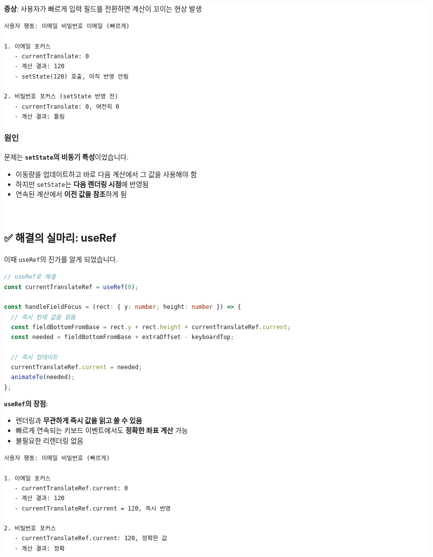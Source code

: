 **증상**:
사용자가 빠르게 입력 필드를 전환하면 계산이 꼬이는 현상 발생

```
사용자 행동: 이메일 비밀번호 이메일 (빠르게)

1. 이메일 포커스
   - currentTranslate: 0
   - 계산 결과: 120
   - setState(120) 호출, 아직 반영 안됨

2. 비밀번호 포커스 (setState 반영 전)
   - currentTranslate: 0, 여전히 0
   - 계산 결과: 틀림
```

### 원인

문제는 **`setState`의 비동기 특성**이었습니다.

- 이동량을 업데이트하고 바로 다음 계산에서 그 값을 사용해야 함
- 하지만 `setState`는 **다음 렌더링 시점**에 반영됨
- 연속된 계산에서 **이전 값을 참조**하게 됨

<br/>

## ✅ 해결의 실마리: useRef

이때 `useRef`의 진가를 알게 되었습니다.

```typescript
// useRef로 해결
const currentTranslateRef = useRef(0);

const handleFieldFocus = (rect: { y: number; height: number }) => {
  // 즉시 현재 값을 읽음
  const fieldBottomFromBase = rect.y + rect.height + currentTranslateRef.current;
  const needed = fieldBottomFromBase + extraOffset - keyboardTop;
  
  // 즉시 업데이트
  currentTranslateRef.current = needed;
  animateTo(needed);
};
```

**`useRef`의 장점**:
- 렌더링과 **무관하게 즉시 값을 읽고 쓸 수 있음**
- 빠르게 연속되는 키보드 이벤트에서도 **정확한 좌표 계산** 가능
- 불필요한 리렌더링 없음

```
사용자 행동: 이메일 비밀번호 (빠르게)

1. 이메일 포커스
   - currentTranslateRef.current: 0
   - 계산 결과: 120
   - currentTranslateRef.current = 120, 즉시 반영

2. 비밀번호 포커스
   - currentTranslateRef.current: 120, 정확한 값
   - 계산 결과: 정확
```
